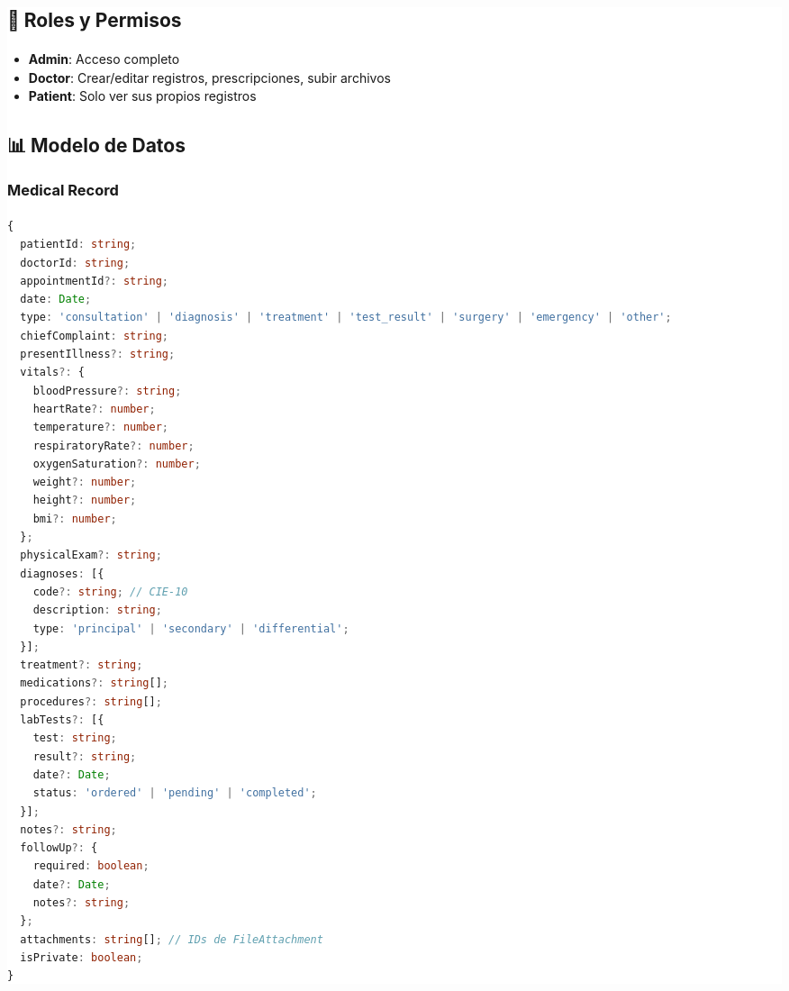 ## 👥 Roles y Permisos

- **Admin**: Acceso completo
- **Doctor**: Crear/editar registros, prescripciones, subir archivos
- **Patient**: Solo ver sus propios registros

## 📊 Modelo de Datos

### Medical Record
```typescript
{
  patientId: string;
  doctorId: string;
  appointmentId?: string;
  date: Date;
  type: 'consultation' | 'diagnosis' | 'treatment' | 'test_result' | 'surgery' | 'emergency' | 'other';
  chiefComplaint: string;
  presentIllness?: string;
  vitals?: {
    bloodPressure?: string;
    heartRate?: number;
    temperature?: number;
    respiratoryRate?: number;
    oxygenSaturation?: number;
    weight?: number;
    height?: number;
    bmi?: number;
  };
  physicalExam?: string;
  diagnoses: [{
    code?: string; // CIE-10
    description: string;
    type: 'principal' | 'secondary' | 'differential';
  }];
  treatment?: string;
  medications?: string[];
  procedures?: string[];
  labTests?: [{
    test: string;
    result?: string;
    date?: Date;
    status: 'ordered' | 'pending' | 'completed';
  }];
  notes?: string;
  followUp?: {
    required: boolean;
    date?: Date;
    notes?: string;
  };
  attachments: string[]; // IDs de FileAttachment
  isPrivate: boolean;
}
```
